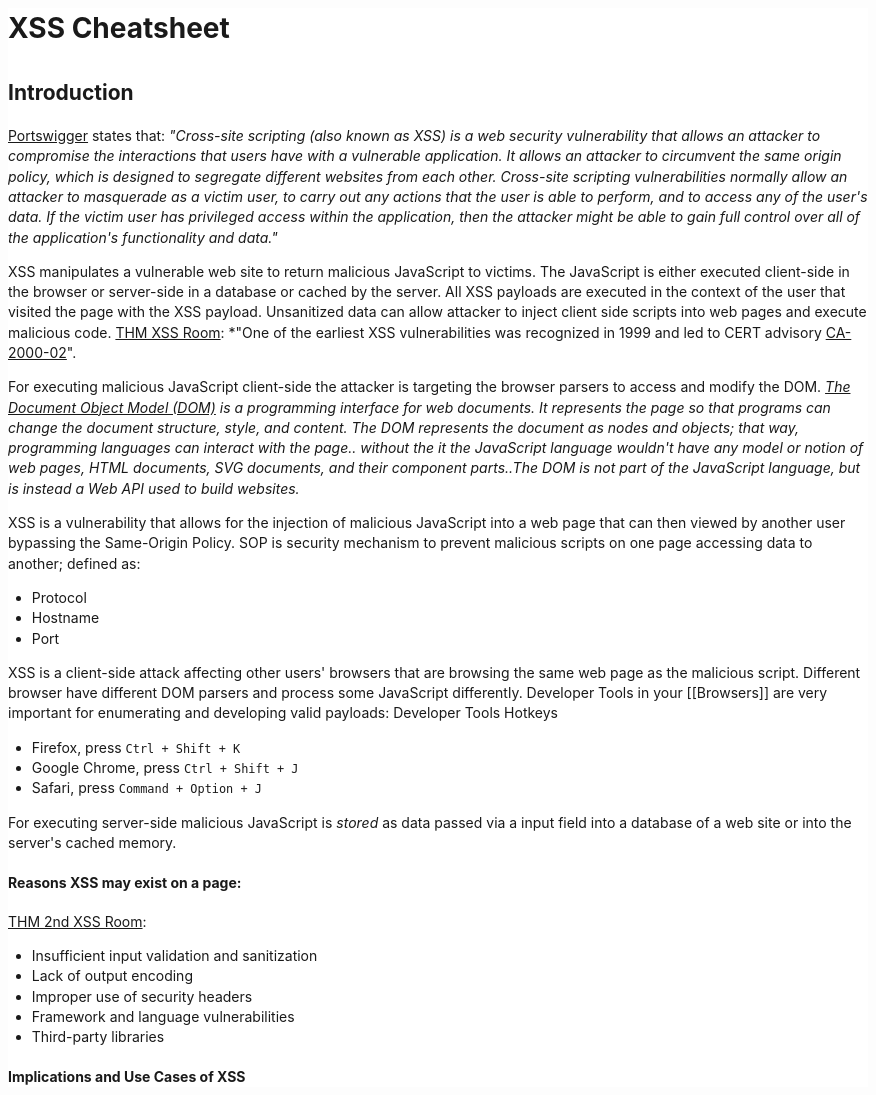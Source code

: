 # XSS Cheatsheet

## Introduction

[Portswigger](https://portswigger.net/web-security/cross-site-scripting) states that: *"Cross-site scripting (also known as XSS) is a web security vulnerability that allows an attacker to compromise the interactions that users have with a vulnerable application. It allows an attacker to circumvent the same origin policy, which is designed to segregate different websites from each other. Cross-site scripting vulnerabilities normally allow an attacker to masquerade as a victim user, to carry out any actions that the user is able to perform, and to access any of the user's data. If the victim user has privileged access within the application, then the attacker might be able to gain full control over all of the application's functionality and data."*

XSS manipulates a vulnerable web site to return malicious JavaScript to victims. The JavaScript is either executed client-side in the browser or server-side in a database or cached by the server. All XSS payloads are executed in the context of the user that visited the page with the XSS payload. Unsanitized data can allow attacker to inject client side scripts into web pages and execute malicious code. [THM XSS Room](https://tryhackme.com/r/room/axss): *"One of the earliest XSS vulnerabilities was recognized in 1999 and led to CERT advisory [CA-2000-02](https://vuls.cert.org/confluence/display/historical/CERT+Advisory+CA-2000-02+Malicious+HTML+Tags+Embedded+in+Client+Web+Requests)".

For executing malicious JavaScript client-side the attacker is targeting the browser parsers to access and modify the DOM. *[The Document Object Model (DOM)](https://developer.mozilla.org/en-US/docs/Web/API/Document_Object_Model/Introduction) is a programming interface for web documents. It represents the page so that programs can change the document structure, style, and content. The DOM represents the document as nodes and objects; that way, programming languages can interact with the page.. without the it*  *the JavaScript language wouldn't have any model or notion of web pages, HTML documents, SVG documents, and their component parts..The DOM is not part of the JavaScript language, but is instead a Web API used to build websites.*

XSS is a vulnerability that allows for the injection of malicious JavaScript into a web page that can then viewed by another user bypassing the Same-Origin Policy. SOP is security mechanism to prevent malicious scripts on one page accessing data to another; defined as:
- Protocol
- Hostname
- Port

XSS is a client-side attack affecting other users' browsers that are browsing the same web page as the malicious script. Different browser have different DOM parsers and process some JavaScript differently. Developer Tools in your [[Browsers]] are very important for enumerating and developing valid payloads:
Developer Tools Hotkeys
- Firefox, press `Ctrl + Shift + K`
- Google Chrome, press `Ctrl + Shift + J`
- Safari, press `Command + Option + J`

For executing server-side malicious JavaScript is *stored* as data passed via a input field into a database of a web site or into the server's cached memory.  

#### Reasons XSS may exist on a page:

[THM 2nd XSS Room](https://tryhackme.com/r/room/axss):
- Insufficient input validation and sanitization
- Lack of output encoding
- Improper use of security headers
- Framework and language vulnerabilities
- Third-party libraries
#### Implications and Use Cases of XSS
